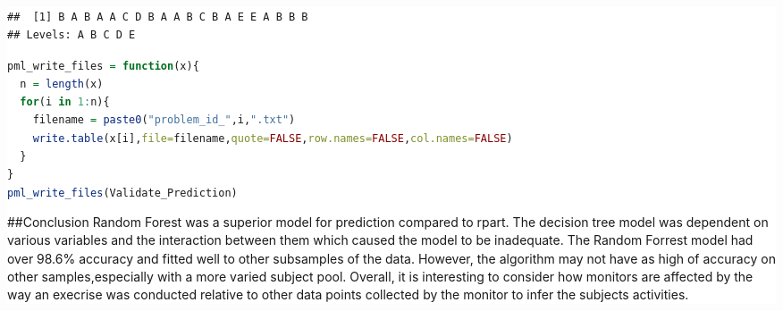 ```
##  [1] B A B A A C D B A A B C B A E E A B B B
## Levels: A B C D E
```


```r
pml_write_files = function(x){
  n = length(x)
  for(i in 1:n){
    filename = paste0("problem_id_",i,".txt")
    write.table(x[i],file=filename,quote=FALSE,row.names=FALSE,col.names=FALSE)
  }
}
pml_write_files(Validate_Prediction)
```

##Conclusion
Random Forest was a superior model for prediction compared to rpart. The decision tree model was dependent on various variables and the interaction between them which caused the model to be inadequate. The Random Forrest model had over 98.6% accuracy and fitted well to other subsamples of the data. However, the algorithm may not have as high of accuracy on other samples,especially with a more varied subject pool. 
Overall, it is interesting to consider how monitors are affected by the way an execrise was conducted relative to other data points collected by the monitor to infer the subjects activities.
